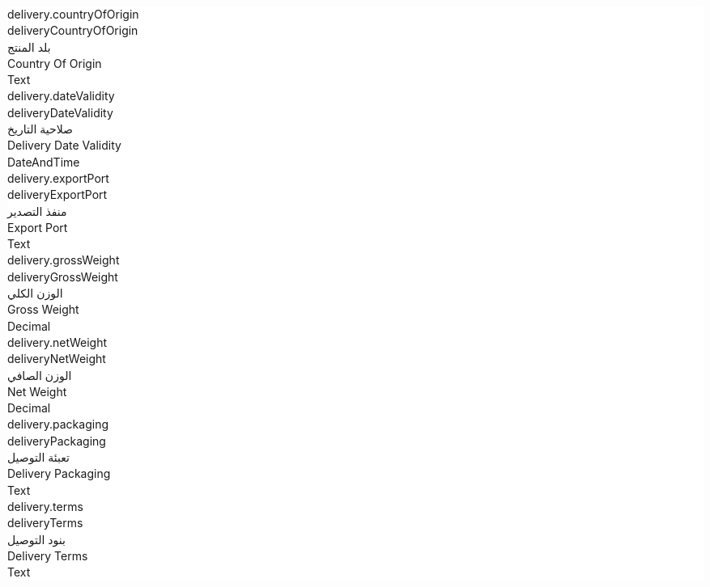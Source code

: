 </div>

<div class="row searchable" id="delivery.countryOfOrigin">
<div class="cell" data-label="Property">delivery.countryOfOrigin</div>
<div class="cell" data-label="Column">deliveryCountryOfOrigin</div>
<div class="cell" data-label="Arabic">بلد المنتج</div>
<div class="cell" data-label="English">Country Of Origin</div>
<div class="cell" data-label="Type">Text</div>

</div>

<div class="row searchable" id="delivery.dateValidity">
<div class="cell" data-label="Property">delivery.dateValidity</div>
<div class="cell" data-label="Column">deliveryDateValidity</div>
<div class="cell" data-label="Arabic">صلاحية التاريخ</div>
<div class="cell" data-label="English">Delivery Date Validity</div>
<div class="cell" data-label="Type">DateAndTime</div>

</div>

<div class="row searchable" id="delivery.exportPort">
<div class="cell" data-label="Property">delivery.exportPort</div>
<div class="cell" data-label="Column">deliveryExportPort</div>
<div class="cell" data-label="Arabic">منفذ التصدير</div>
<div class="cell" data-label="English">Export Port</div>
<div class="cell" data-label="Type">Text</div>

</div>

<div class="row searchable" id="delivery.grossWeight">
<div class="cell" data-label="Property">delivery.grossWeight</div>
<div class="cell" data-label="Column">deliveryGrossWeight</div>
<div class="cell" data-label="Arabic">الوزن الكلي</div>
<div class="cell" data-label="English">Gross Weight</div>
<div class="cell" data-label="Type">Decimal</div>

</div>

<div class="row searchable" id="delivery.netWeight">
<div class="cell" data-label="Property">delivery.netWeight</div>
<div class="cell" data-label="Column">deliveryNetWeight</div>
<div class="cell" data-label="Arabic">الوزن الصافي</div>
<div class="cell" data-label="English">Net Weight</div>
<div class="cell" data-label="Type">Decimal</div>

</div>

<div class="row searchable" id="delivery.packaging">
<div class="cell" data-label="Property">delivery.packaging</div>
<div class="cell" data-label="Column">deliveryPackaging</div>
<div class="cell" data-label="Arabic">تعبئة التوصيل</div>
<div class="cell" data-label="English">Delivery Packaging</div>
<div class="cell" data-label="Type">Text</div>

</div>

<div class="row searchable" id="delivery.terms">
<div class="cell" data-label="Property">delivery.terms</div>
<div class="cell" data-label="Column">deliveryTerms</div>
<div class="cell" data-label="Arabic">بنود التوصيل</div>
<div class="cell" data-label="English">Delivery Terms</div>
<div class="cell" data-label="Type">Text</div>
